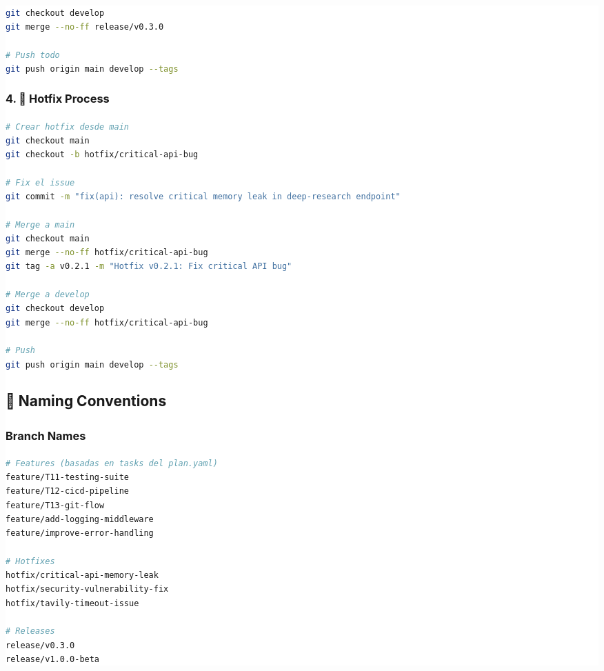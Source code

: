 ```bash
git checkout develop
git merge --no-ff release/v0.3.0

# Push todo
git push origin main develop --tags
```

### 4. 🚨 Hotfix Process

```bash
# Crear hotfix desde main
git checkout main
git checkout -b hotfix/critical-api-bug

# Fix el issue
git commit -m "fix(api): resolve critical memory leak in deep-research endpoint"

# Merge a main
git checkout main
git merge --no-ff hotfix/critical-api-bug
git tag -a v0.2.1 -m "Hotfix v0.2.1: Fix critical API bug"

# Merge a develop
git checkout develop
git merge --no-ff hotfix/critical-api-bug

# Push
git push origin main develop --tags
```

## 📝 Naming Conventions

### Branch Names

```bash
# Features (basadas en tasks del plan.yaml)
feature/T11-testing-suite
feature/T12-cicd-pipeline
feature/T13-git-flow
feature/add-logging-middleware
feature/improve-error-handling

# Hotfixes
hotfix/critical-api-memory-leak
hotfix/security-vulnerability-fix
hotfix/tavily-timeout-issue

# Releases
release/v0.3.0
release/v1.0.0-beta
```
